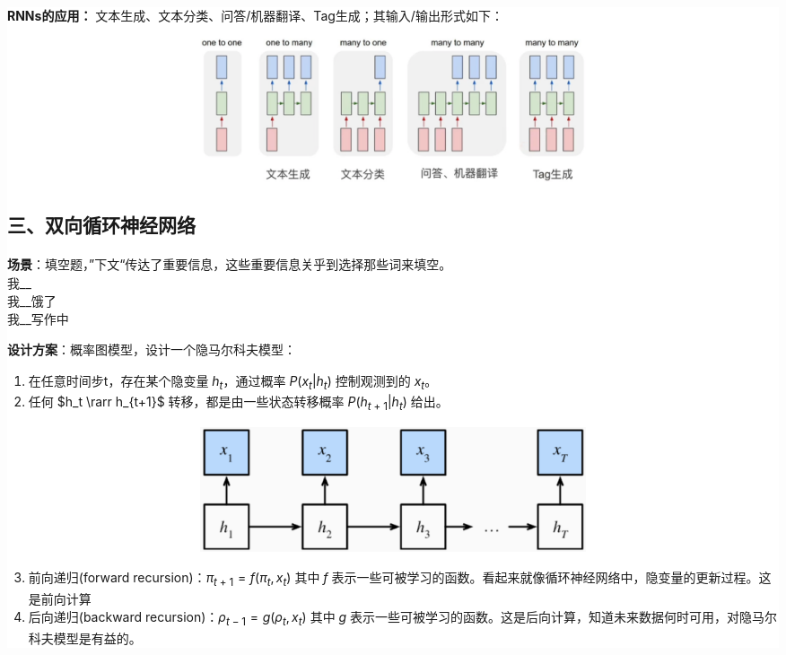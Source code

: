**RNNs的应用：** 文本生成、文本分类、问答/机器翻译、Tag生成；其输入/输出形式如下：

<p align="center"><img src="/datasets/posts/nlp/hODV3ZxIwt2KXmR.png" width="50%" height="50%" title="hmm" alt="hmm"></p>

## 三、双向循环神经网络
**场景**：填空题，”下文“传达了重要信息，这些重要信息关乎到选择那些词来填空。<br>
我__ <br>
我__饿了 <br>
我__写作中 <br>

**设计方案**：概率图模型，设计一个隐马尔科夫模型：<br>
  1. 在任意时间步t，存在某个隐变量 $h_t$，通过概率 $P(x_t|h_t)$ 控制观测到的 $x_t$。
  2. 任何 $h_t \rarr h_{t+1}$ 转移，都是由一些状态转移概率 $P(h_{t+1}|h_t)$ 给出。

<p align="center"><img src="/datasets/posts/nlp/73mVSQq5tFzaPJ9.png" width="50%" height="50%" title="hmm" alt="hmm"></p>

  3. 前向递归(forward recursion)：$\pi_{t+1} = f(\pi_t, x_t)$ 其中 $f$ 表示一些可被学习的函数。看起来就像循环神经网络中，隐变量的更新过程。这是前向计算
  4. 后向递归(backward recursion)：$\rho_{t-1} = g(\rho_t, x_t)$ 其中 $g$ 表示一些可被学习的函数。这是后向计算，知道未来数据何时可用，对隐马尔科夫模型是有益的。
